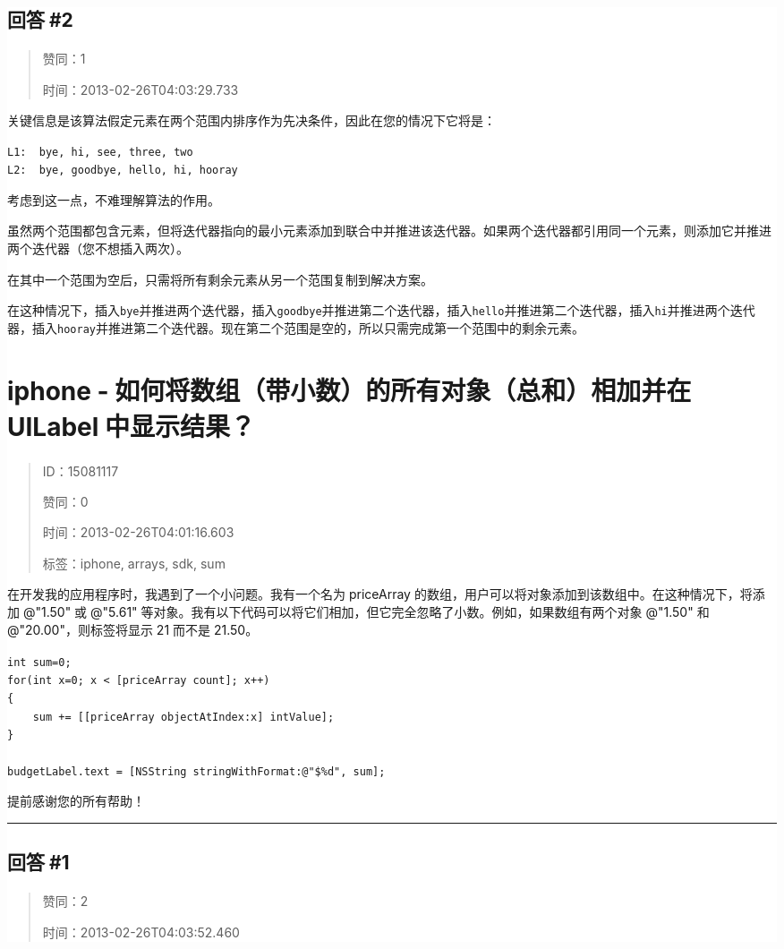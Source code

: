 ## 回答 #2

> 赞同：1
> 
> 时间：2013-02-26T04:03:29.733

关键信息是该算法假定元素在两个范围内排序作为先决条件，因此在您的情况下它将是：

```
L1:  bye, hi, see, three, two
L2:  bye, goodbye, hello, hi, hooray 
```

考虑到这一点，不难理解算法的作用。

虽然两个范围都包含元素，但将迭代器指向的最小元素添加到联合中并推进该迭代器。如果两个迭代器都引用同一个元素，则添加它并推进两个迭代器（您不想插入两次）。

在其中一个范围为空后，只需将所有剩余元素从另一个范围复制到解决方案。

在这种情况下，插入`bye`并推进两个迭代器，插入`goodbye`并推进第二个迭代器，插入`hello`并推进第二个迭代器，插入`hi`并推进两个迭代器，插入`hooray`并推进第二个迭代器。现在第二个范围是空的，所以只需完成第一个范围中的剩余元素。

# iphone - 如何将数组（带小数）的所有对象（总和）相加并在 UILabel 中显示结果？

> ID：15081117
> 
> 赞同：0
> 
> 时间：2013-02-26T04:01:16.603
> 
> 标签：iphone, arrays, sdk, sum

在开发我的应用程序时，我遇到了一个小问题。我有一个名为 priceArray 的数组，用户可以将对象添加到该数组中。在这种情况下，将添加 @"1.50" 或 @"5.61" 等对象。我有以下代码可以将它们相加，但它完全忽略了小数。例如，如果数组有两个对象 @"1.50" 和 @"20.00"，则标签将显示 21 而不是 21.50。

```
int sum=0;
for(int x=0; x < [priceArray count]; x++)
{
    sum += [[priceArray objectAtIndex:x] intValue];
}

budgetLabel.text = [NSString stringWithFormat:@"$%d", sum]; 
```

提前感谢您的所有帮助！

* * *

## 回答 #1

> 赞同：2
> 
> 时间：2013-02-26T04:03:52.460

